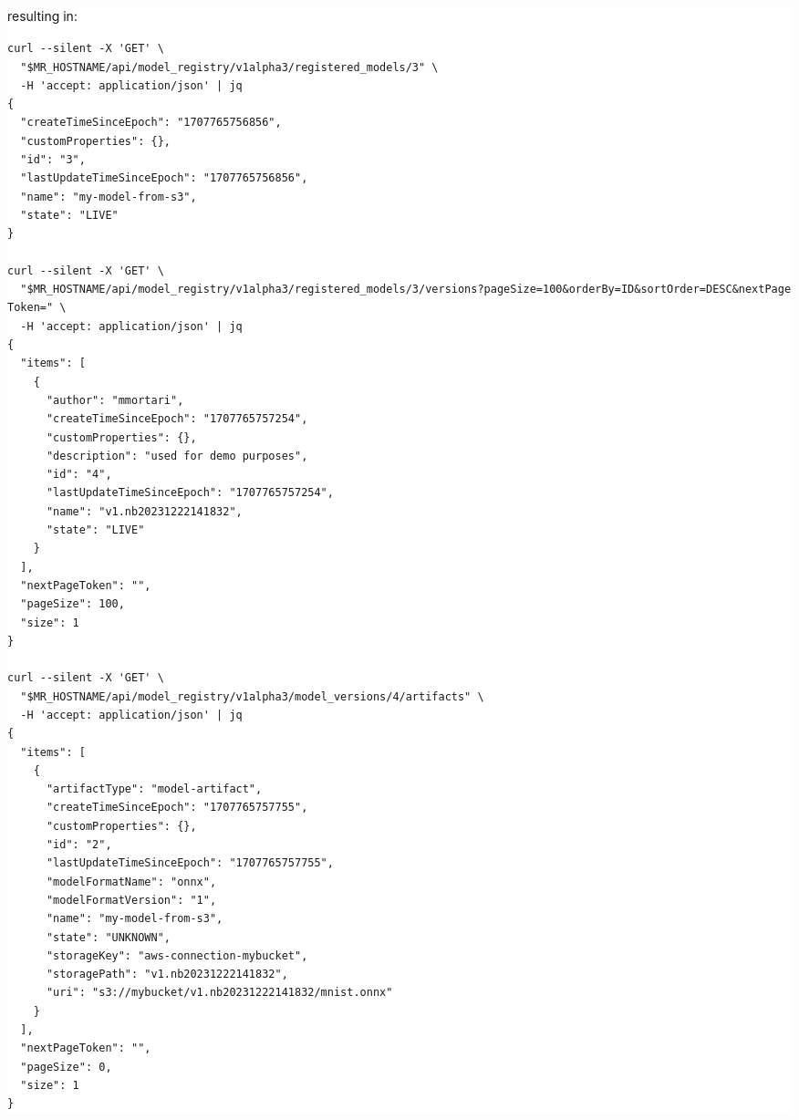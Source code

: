 resulting in:

```
curl --silent -X 'GET' \
  "$MR_HOSTNAME/api/model_registry/v1alpha3/registered_models/3" \       
  -H 'accept: application/json' | jq 
{
  "createTimeSinceEpoch": "1707765756856",
  "customProperties": {},
  "id": "3",
  "lastUpdateTimeSinceEpoch": "1707765756856",
  "name": "my-model-from-s3",
  "state": "LIVE"
}

curl --silent -X 'GET' \
  "$MR_HOSTNAME/api/model_registry/v1alpha3/registered_models/3/versions?pageSize=100&orderBy=ID&sortOrder=DESC&nextPageToken=" \
  -H 'accept: application/json' | jq 
{
  "items": [
    {
      "author": "mmortari",
      "createTimeSinceEpoch": "1707765757254",
      "customProperties": {},
      "description": "used for demo purposes",
      "id": "4",
      "lastUpdateTimeSinceEpoch": "1707765757254",
      "name": "v1.nb20231222141832",
      "state": "LIVE"
    }
  ],
  "nextPageToken": "",
  "pageSize": 100,
  "size": 1
}

curl --silent -X 'GET' \
  "$MR_HOSTNAME/api/model_registry/v1alpha3/model_versions/4/artifacts" \                                                       
  -H 'accept: application/json' | jq
{
  "items": [
    {
      "artifactType": "model-artifact",
      "createTimeSinceEpoch": "1707765757755",
      "customProperties": {},
      "id": "2",
      "lastUpdateTimeSinceEpoch": "1707765757755",
      "modelFormatName": "onnx",
      "modelFormatVersion": "1",
      "name": "my-model-from-s3",
      "state": "UNKNOWN",
      "storageKey": "aws-connection-mybucket",
      "storagePath": "v1.nb20231222141832",
      "uri": "s3://mybucket/v1.nb20231222141832/mnist.onnx"
    }
  ],
  "nextPageToken": "",
  "pageSize": 0,
  "size": 1
}
```
